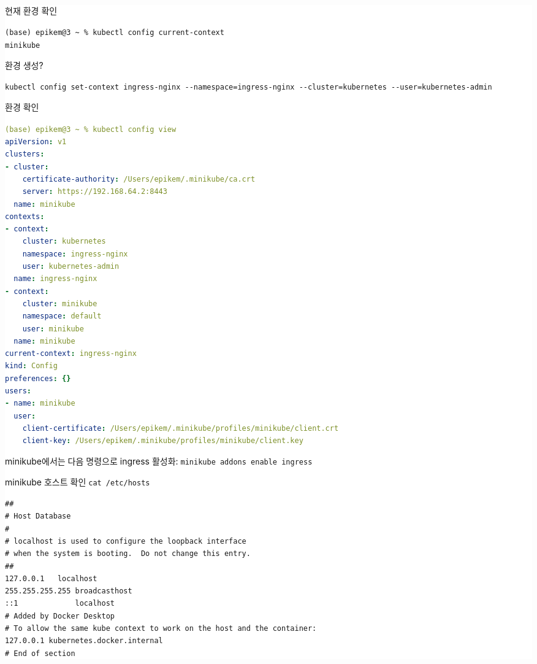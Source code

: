
현재 환경 확인
```
(base) epikem@3 ~ % kubectl config current-context
minikube
```

환경 생성?

```
kubectl config set-context ingress-nginx --namespace=ingress-nginx --cluster=kubernetes --user=kubernetes-admin
```

환경 확인
```yaml
(base) epikem@3 ~ % kubectl config view
apiVersion: v1
clusters:
- cluster:
    certificate-authority: /Users/epikem/.minikube/ca.crt
    server: https://192.168.64.2:8443
  name: minikube
contexts:
- context:
    cluster: kubernetes
    namespace: ingress-nginx
    user: kubernetes-admin
  name: ingress-nginx
- context:
    cluster: minikube
    namespace: default
    user: minikube
  name: minikube
current-context: ingress-nginx
kind: Config
preferences: {}
users:
- name: minikube
  user:
    client-certificate: /Users/epikem/.minikube/profiles/minikube/client.crt
    client-key: /Users/epikem/.minikube/profiles/minikube/client.key
```




minikube에서는 다음 명령으로 ingress 활성화:
`minikube addons enable ingress`

minikube 호스트 확인
`cat /etc/hosts`

```
##
# Host Database
#
# localhost is used to configure the loopback interface
# when the system is booting.  Do not change this entry.
##
127.0.0.1	localhost
255.255.255.255	broadcasthost
::1             localhost
# Added by Docker Desktop
# To allow the same kube context to work on the host and the container:
127.0.0.1 kubernetes.docker.internal
# End of section
```
